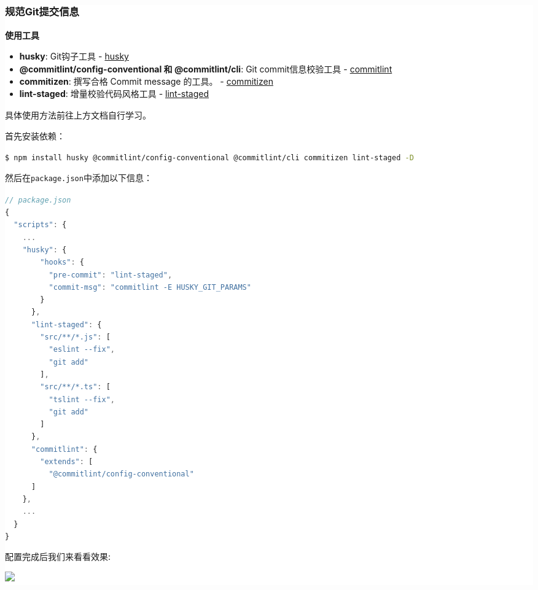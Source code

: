 ### 规范Git提交信息

**使用工具**
- **husky**: Git钩子工具 - [husky](https://github.com/typicode/husky)
- **@commitlint/config-conventional 和 @commitlint/cli**: Git commit信息校验工具 - [commitlint](https://github.com/conventional-changelog/commitlint)
- **commitizen**: 撰写合格 Commit message 的工具。 - [commitizen](https://github.com/commitizen/cz-cli)
- **lint-staged**: 增量校验代码风格工具 - [lint-staged](https://github.com/okonet/lint-staged)

具体使用方法前往上方文档自行学习。


首先安装依赖：

```bash
$ npm install husky @commitlint/config-conventional @commitlint/cli commitizen lint-staged -D
```


然后在`package.json`中添加以下信息：

```js
// package.json
{
  "scripts": {
    ...
    "husky": {
        "hooks": {
          "pre-commit": "lint-staged",
          "commit-msg": "commitlint -E HUSKY_GIT_PARAMS"
        }
      },
      "lint-staged": {
        "src/**/*.js": [
          "eslint --fix",
          "git add"
        ],
        "src/**/*.ts": [
          "tslint --fix",
          "git add"
        ]
      },
      "commitlint": {
        "extends": [
          "@commitlint/config-conventional"
      ]
    },
    ...
  }
}
```

配置完成后我们来看看效果:

![](https://user-gold-cdn.xitu.io/2019/3/3/16941cbd8534b06b?w=1380&h=502&f=png&s=100878)
